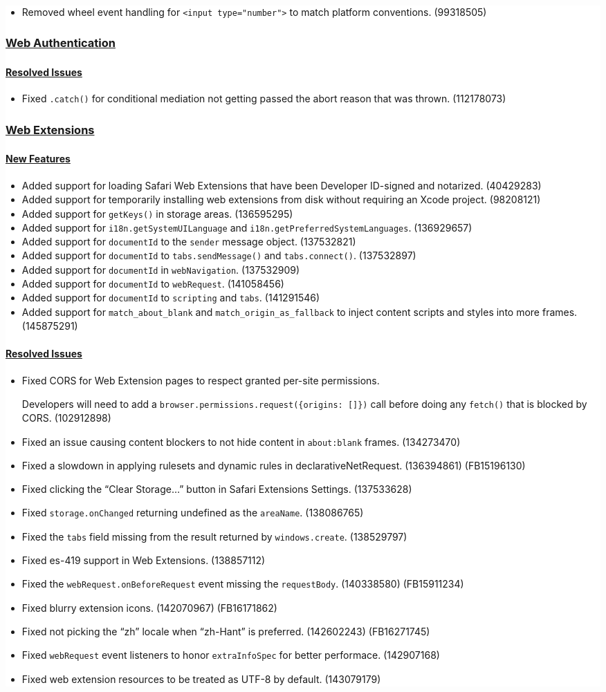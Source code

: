 - Removed wheel event handling for `<input type="number">` to match platform conventions. (99318505)

### [Web Authentication](https://developer.apple.com/documentation/safari-release-notes/safari-18_4-release-notes#Web-Authentication)

#### [Resolved Issues](https://developer.apple.com/documentation/safari-release-notes/safari-18_4-release-notes#Resolved-Issues)

- Fixed `.catch()` for conditional mediation not getting passed the abort reason that was thrown. (112178073)

### [Web Extensions](https://developer.apple.com/documentation/safari-release-notes/safari-18_4-release-notes#Web-Extensions)

#### [New Features](https://developer.apple.com/documentation/safari-release-notes/safari-18_4-release-notes#New-Features)

- Added support for loading Safari Web Extensions that have been Developer ID-signed and notarized. (40429283)
- Added support for temporarily installing web extensions from disk without requiring an Xcode project. (98208121)
- Added support for `getKeys()` in storage areas. (136595295)
- Added support for `i18n.getSystemUILanguage` and `i18n.getPreferredSystemLanguages`. (136929657)
- Added support for `documentId` to the `sender` message object. (137532821)
- Added support for `documentId` to `tabs.sendMessage()` and `tabs.connect()`. (137532897)
- Added support for `documentId` in `webNavigation`. (137532909)
- Added support for `documentId` to `webRequest`. (141058456)
- Added support for `documentId` to `scripting` and `tabs`. (141291546)
- Added support for `match_about_blank` and `match_origin_as_fallback` to inject content scripts and styles into more frames. (145875291)

#### [Resolved Issues](https://developer.apple.com/documentation/safari-release-notes/safari-18_4-release-notes#Resolved-Issues)

- Fixed CORS for Web Extension pages to respect granted per-site permissions.

  Developers will need to add a `browser.permissions.request({origins: []})` call before doing any `fetch()` that is blocked by CORS. (102912898)
- Fixed an issue causing content blockers to not hide content in `about:blank` frames. (134273470)
- Fixed a slowdown in applying rulesets and dynamic rules in declarativeNetRequest. (136394861) (FB15196130)
- Fixed clicking the “Clear Storage…” button in Safari Extensions Settings. (137533628)
- Fixed `storage.onChanged` returning undefined as the `areaName`. (138086765)
- Fixed the `tabs` field missing from the result returned by `windows.create`. (138529797)
- Fixed es-419 support in Web Extensions. (138857112)
- Fixed the `webRequest.onBeforeRequest` event missing the `requestBody`. (140338580) (FB15911234)
- Fixed blurry extension icons. (142070967) (FB16171862)
- Fixed not picking the “zh” locale when “zh-Hant” is preferred. (142602243) (FB16271745)
- Fixed `webRequest` event listeners to honor `extraInfoSpec` for better performace. (142907168)
- Fixed web extension resources to be treated as UTF-8 by default. (143079179)
